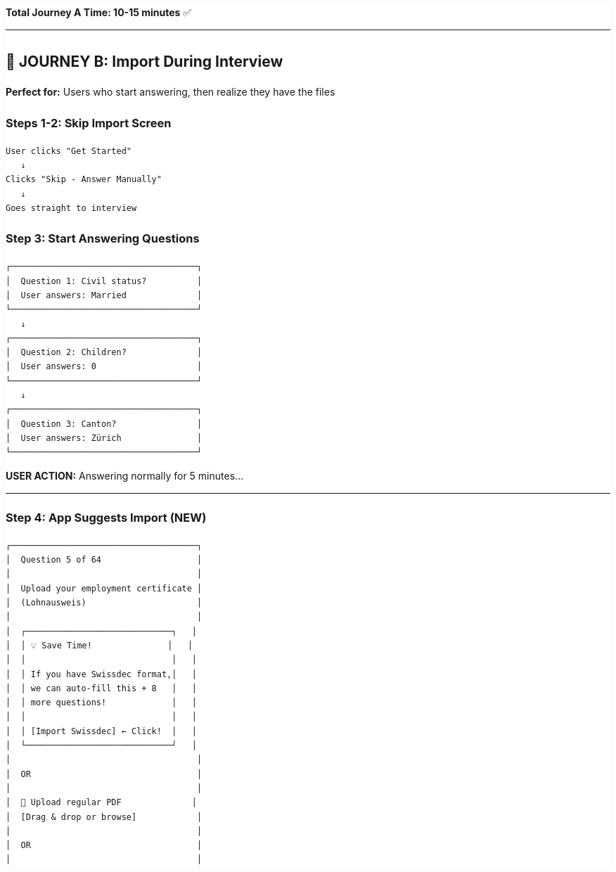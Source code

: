 
**Total Journey A Time: 10-15 minutes** ✅

---

## 📱 JOURNEY B: Import During Interview

**Perfect for:** Users who start answering, then realize they have the files

### **Steps 1-2: Skip Import Screen**
```
User clicks "Get Started"
   ↓
Clicks "Skip - Answer Manually"
   ↓
Goes straight to interview
```

### **Step 3: Start Answering Questions**
```
┌─────────────────────────────────────┐
│  Question 1: Civil status?          │
│  User answers: Married              │
└─────────────────────────────────────┘
   ↓
┌─────────────────────────────────────┐
│  Question 2: Children?              │
│  User answers: 0                    │
└─────────────────────────────────────┘
   ↓
┌─────────────────────────────────────┐
│  Question 3: Canton?                │
│  User answers: Zürich               │
└─────────────────────────────────────┘
```

**USER ACTION:** Answering normally for 5 minutes...

---

### **Step 4: App Suggests Import** (NEW)
```
┌─────────────────────────────────────┐
│  Question 5 of 64                   │
│                                     │
│  Upload your employment certificate │
│  (Lohnausweis)                      │
│                                     │
│  ┌─────────────────────────────┐   │
│  │ 💡 Save Time!               │   │
│  │                             │   │
│  │ If you have Swissdec format,│   │
│  │ we can auto-fill this + 8   │   │
│  │ more questions!             │   │
│  │                             │   │
│  │ [Import Swissdec] ← Click!  │   │
│  └─────────────────────────────┘   │
│                                     │
│  OR                                 │
│                                     │
│  📄 Upload regular PDF              │
│  [Drag & drop or browse]            │
│                                     │
│  OR                                 │
│                                     │
```